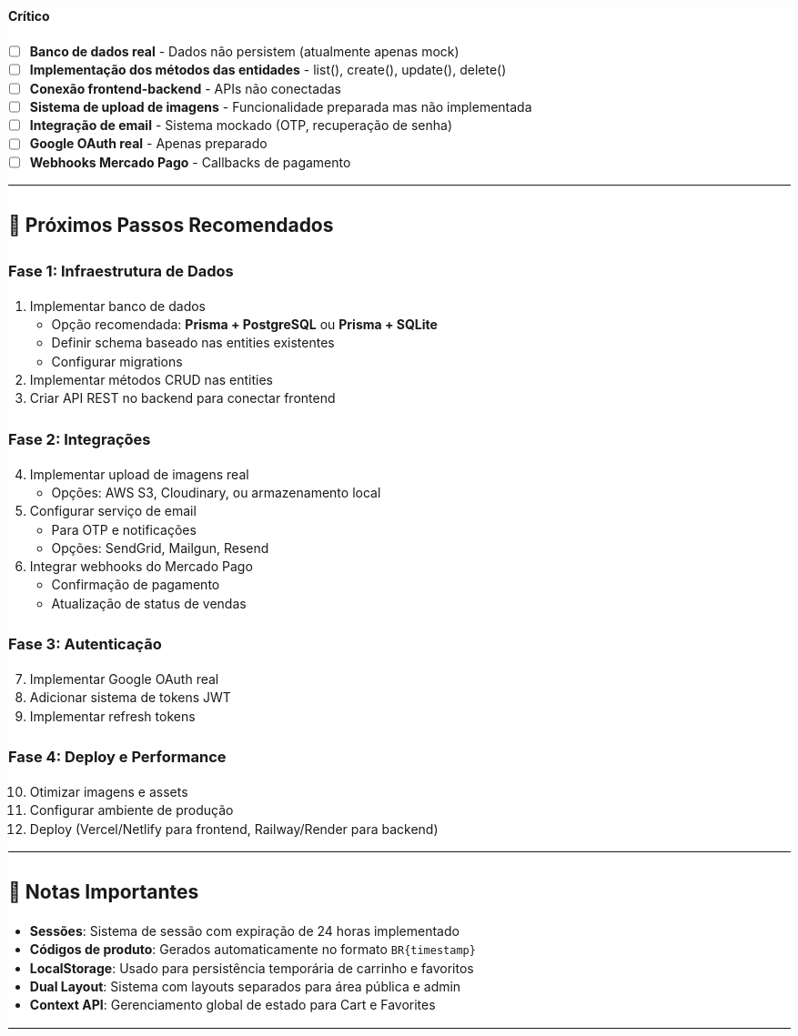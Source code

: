 #### Crítico
- [ ] **Banco de dados real** - Dados não persistem (atualmente apenas mock)
- [ ] **Implementação dos métodos das entidades** - list(), create(), update(), delete()
- [ ] **Conexão frontend-backend** - APIs não conectadas
- [ ] **Sistema de upload de imagens** - Funcionalidade preparada mas não implementada
- [ ] **Integração de email** - Sistema mockado (OTP, recuperação de senha)
- [ ] **Google OAuth real** - Apenas preparado
- [ ] **Webhooks Mercado Pago** - Callbacks de pagamento

---

## 🚀 Próximos Passos Recomendados

### Fase 1: Infraestrutura de Dados
1. Implementar banco de dados
   - Opção recomendada: **Prisma + PostgreSQL** ou **Prisma + SQLite**
   - Definir schema baseado nas entities existentes
   - Configurar migrations
2. Implementar métodos CRUD nas entities
3. Criar API REST no backend para conectar frontend

### Fase 2: Integrações
4. Implementar upload de imagens real
   - Opções: AWS S3, Cloudinary, ou armazenamento local
5. Configurar serviço de email
   - Para OTP e notificações
   - Opções: SendGrid, Mailgun, Resend
6. Integrar webhooks do Mercado Pago
   - Confirmação de pagamento
   - Atualização de status de vendas

### Fase 3: Autenticação
7. Implementar Google OAuth real
8. Adicionar sistema de tokens JWT
9. Implementar refresh tokens

### Fase 4: Deploy e Performance
10. Otimizar imagens e assets
11. Configurar ambiente de produção
12. Deploy (Vercel/Netlify para frontend, Railway/Render para backend)

---

## 📝 Notas Importantes

- **Sessões**: Sistema de sessão com expiração de 24 horas implementado
- **Códigos de produto**: Gerados automaticamente no formato `BR{timestamp}`
- **LocalStorage**: Usado para persistência temporária de carrinho e favoritos
- **Dual Layout**: Sistema com layouts separados para área pública e admin
- **Context API**: Gerenciamento global de estado para Cart e Favorites

---